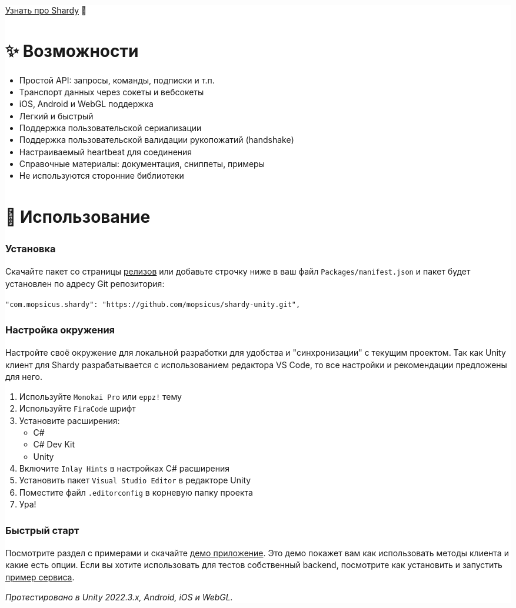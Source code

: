 [Узнать про Shardy](https://github.com/mopsicus/shardy) 💪

# ✨ Возможности

- Простой API: запросы, команды, подписки и т.п.
- Транспорт данных через сокеты и вебсокеты
- iOS, Android и WebGL поддержка
- Легкий и быстрый
- Поддержка пользовательской сериализации
- Поддержка пользовательской валидации рукопожатий (handshake)
- Настраиваемый heartbeat для соединения
- Справочные материалы: документация, сниппеты, примеры
- Не используются сторонние библиотеки

# 🚀 Использование

### Установка

Скачайте пакет со страницы [релизов](https://github.com/mopsicus/shardy-unity/releases) или добавьте строчку ниже в ваш файл `Packages/manifest.json` и пакет будет установлен по адресу Git репозитория:

```
"com.mopsicus.shardy": "https://github.com/mopsicus/shardy-unity.git",
```

### Настройка окружения

Настройте своё окружение для локальной разработки для удобства и "синхронизации" с текущим проектом. Так как Unity клиент для Shardy разрабатывается с использованием редактора VS Code, то все настройки и рекомендации предложены для него.

1. Используйте `Monokai Pro` или `eppz!` тему
2. Используйте `FiraCode` шрифт
3. Установите расширения:
   - C#
   - C# Dev Kit
   - Unity
4. Включите `Inlay Hints` в настройках C# расширения
5. Установить пакет `Visual Studio Editor` в редакторе Unity
6. Поместите файл `.editorconfig` в корневую папку проекта
7. Ура!

### Быстрый старт

Посмотрите раздел с примерами и скачайте [демо приложение](./Samples~/Demo). Это демо покажет вам как использовать методы клиента и какие есть опции. Если вы хотите использовать для тестов собственный backend, посмотрите как установить и запустить [пример сервиса](https://github.com/mopsicus/shardy-template).

_Протестировано в Unity 2022.3.x, Android, iOS и WebGL._
